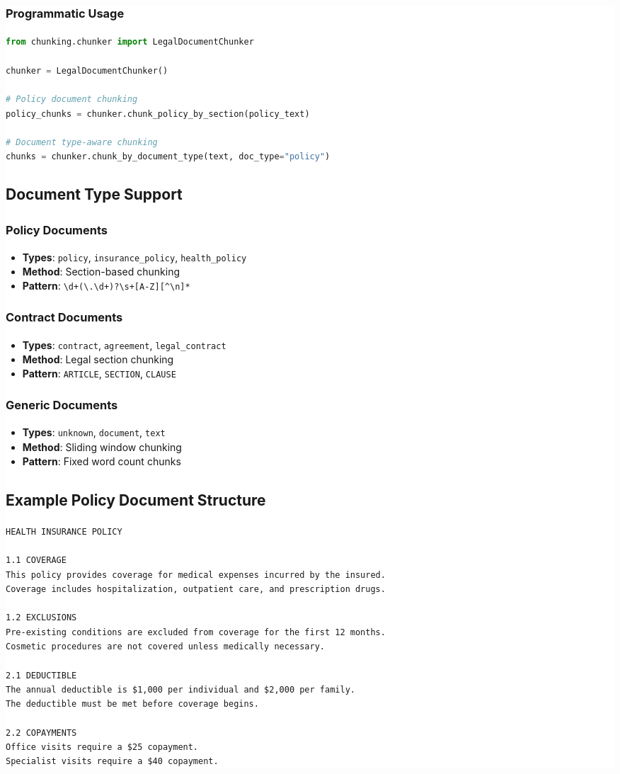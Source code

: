 ### Programmatic Usage

```python
from chunking.chunker import LegalDocumentChunker

chunker = LegalDocumentChunker()

# Policy document chunking
policy_chunks = chunker.chunk_policy_by_section(policy_text)

# Document type-aware chunking
chunks = chunker.chunk_by_document_type(text, doc_type="policy")
```

## Document Type Support

### Policy Documents
- **Types**: `policy`, `insurance_policy`, `health_policy`
- **Method**: Section-based chunking
- **Pattern**: `\d+(\.\d+)?\s+[A-Z][^\n]*`

### Contract Documents
- **Types**: `contract`, `agreement`, `legal_contract`
- **Method**: Legal section chunking
- **Pattern**: `ARTICLE`, `SECTION`, `CLAUSE`

### Generic Documents
- **Types**: `unknown`, `document`, `text`
- **Method**: Sliding window chunking
- **Pattern**: Fixed word count chunks

## Example Policy Document Structure

```
HEALTH INSURANCE POLICY

1.1 COVERAGE
This policy provides coverage for medical expenses incurred by the insured.
Coverage includes hospitalization, outpatient care, and prescription drugs.

1.2 EXCLUSIONS
Pre-existing conditions are excluded from coverage for the first 12 months.
Cosmetic procedures are not covered unless medically necessary.

2.1 DEDUCTIBLE
The annual deductible is $1,000 per individual and $2,000 per family.
The deductible must be met before coverage begins.

2.2 COPAYMENTS
Office visits require a $25 copayment.
Specialist visits require a $40 copayment.
```
